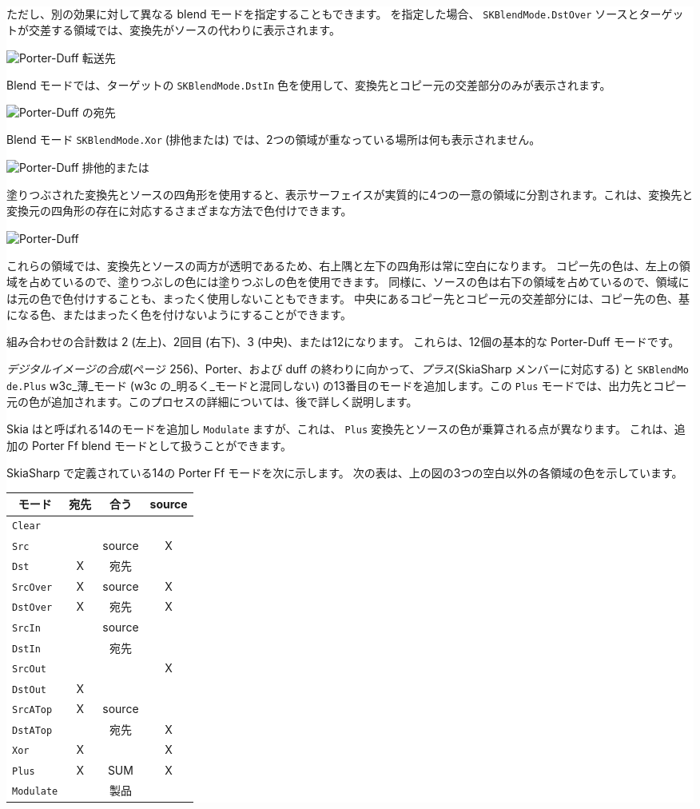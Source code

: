 ただし、別の効果に対して異なる blend モードを指定することもできます。 を指定した場合、 `SKBlendMode.DstOver` ソースとターゲットが交差する領域では、変換先がソースの代わりに表示されます。

![Porter-Duff 転送先](porter-duff-images/PorterDuffDstOver.png "Porter-Duff 転送先")

Blend モードでは、ターゲットの `SKBlendMode.DstIn` 色を使用して、変換先とコピー元の交差部分のみが表示されます。

![Porter-Duff の宛先](porter-duff-images/PorterDuffDstIn.png "Porter-Duff の宛先")

Blend モード `SKBlendMode.Xor` (排他または) では、2つの領域が重なっている場所は何も表示されません。

![Porter-Duff 排他的または](porter-duff-images/PorterDuffXor.png "Porter-Duff 排他的または")

塗りつぶされた変換先とソースの四角形を使用すると、表示サーフェイスが実質的に4つの一意の領域に分割されます。これは、変換先と変換元の四角形の存在に対応するさまざまな方法で色付けできます。

![Porter-Duff](porter-duff-images/PorterDuff.png "Porter-Duff")

これらの領域では、変換先とソースの両方が透明であるため、右上隅と左下の四角形は常に空白になります。 コピー先の色は、左上の領域を占めているので、塗りつぶしの色には塗りつぶしの色を使用できます。 同様に、ソースの色は右下の領域を占めているので、領域には元の色で色付けすることも、まったく使用しないこともできます。 中央にあるコピー先とコピー元の交差部分には、コピー先の色、基になる色、またはまったく色を付けないようにすることができます。

組み合わせの合計数は 2 (左上)、2回目 (右下)、3 (中央)、または12になります。 これらは、12個の基本的な Porter-Duff モードです。

_デジタルイメージの合成_(ページ 256)、Porter、および duff の終わりに向かって、_プラス_(SkiaSharp メンバーに対応する) と `SKBlendMode.Plus` w3c_薄_モード (w3c の_明るく_モードと混同しない) の13番目のモードを追加します。この `Plus` モードでは、出力先とコピー元の色が追加されます。このプロセスの詳細については、後で詳しく説明します。

Skia はと呼ばれる14のモードを追加し `Modulate` ますが、これは、 `Plus` 変換先とソースの色が乗算される点が異なります。 これは、追加の Porter Ff blend モードとして扱うことができます。

SkiaSharp で定義されている14の Porter Ff モードを次に示します。 次の表は、上の図の3つの空白以外の各領域の色を示しています。

| モード       | 宛先 | 合う | source |
| ---------- |:-----------:|:------------:|:------:|
| `Clear`    |             |              |        |
| `Src`      |             | source       | X      |
| `Dst`      | X           | 宛先  |        |
| `SrcOver`  | X           | source       | X      |
| `DstOver`  | X           | 宛先  | X      |
| `SrcIn`    |             | source       |        |
| `DstIn`    |             | 宛先  |        |
| `SrcOut`   |             |              | X      |
| `DstOut`   | X           |              |        |
| `SrcATop`  | X           | source       |        |
| `DstATop`  |             | 宛先  | X      |
| `Xor`      | X           |              | X      |
| `Plus`     | X           | SUM          | X      |
| `Modulate` |             | 製品      |        | 
